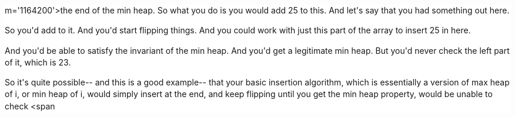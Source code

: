   m='1164200'>the</span> <span m='1164340'>end</span> <span
  m='1164810'>of</span> <span m='1165050'>the</span> <span
  m='1165150'>min</span> <span m='1165350'>heap.</span> <span
  m='1165780'>So</span> <span m='1166070'>what</span> <span
  m='1166250'>you</span> <span m='1166350'>do</span> <span m='1166560'>is</span>
  <span m='1166680'>you</span> <span m='1166820'>would</span> <span
  m='1166930'>add</span> <span m='1167990'>25</span> <span m='1168670'>to</span>
  <span m='1168760'>this.</span> <span m='1169280'>And</span> <span
  m='1169460'>let's</span> <span m='1169630'>say</span> <span
  m='1169740'>that</span> <span m='1169860'>you</span> <span
  m='1169950'>had</span> <span m='1170130'>something</span> <span
  m='1170400'>out</span> <span m='1170530'>here.</span> </p><p><span
  m='1173500'>So</span> <span m='1173950'>you'd</span> <span
  m='1174070'>add</span> <span m='1174380'>to</span> <span
  m='1174500'>it.</span> <span m='1174630'>And</span> <span
  m='1175350'>you'd</span> <span m='1175460'>start</span> <span
  m='1176250'>flipping</span> <span m='1176730'>things.</span> <span
  m='1178370'>And</span> <span m='1178740'>you</span> <span
  m='1178890'>could</span> <span m='1179020'>work</span> <span
  m='1179330'>with</span> <span m='1179690'>just</span> <span
  m='1179970'>this</span> <span m='1180200'>part</span> <span
  m='1180470'>of</span> <span m='1180550'>the</span> <span
  m='1180740'>array</span> <span m='1183080'>to</span> <span
  m='1183470'>insert</span> <span m='1183830'>25</span> <span
  m='1184440'>in</span> <span m='1184550'>here.</span> </p><p><span
  m='1185140'>And</span> <span m='1185280'>you'd</span> <span
  m='1185420'>be</span> <span m='1185600'>able</span> <span
  m='1185770'>to</span> <span m='1185850'>satisfy</span> <span
  m='1186430'>the</span> <span m='1186550'>invariant</span> <span
  m='1187130'>of</span> <span m='1187230'>the</span> <span
  m='1187320'>min</span> <span m='1187530'>heap.</span> <span
  m='1188660'>And</span> <span m='1188890'>you'd</span> <span
  m='1189040'>get</span> <span m='1190000'>a</span> <span
  m='1190360'>legitimate</span> <span m='1190770'>min</span> <span
  m='1191100'>heap.</span> <span m='1191750'>But</span> <span
  m='1191900'>you'd</span> <span m='1192000'>never</span> <span
  m='1192510'>check</span> <span m='1192790'>the</span> <span
  m='1192870'>left</span> <span m='1193140'>part</span> <span
  m='1193340'>of</span> <span m='1193460'>it,</span> <span
  m='1193560'>which</span> <span m='1193700'>is</span> <span
  m='1193800'>23.</span> </p><p><span m='1196110'>So</span> <span
  m='1196380'>it's</span> <span m='1196740'>quite</span> <span
  m='1197010'>possible--</span> <span m='1197940'>and</span> <span
  m='1198210'>this</span> <span m='1198340'>is</span> <span m='1198460'>a</span>
  <span m='1198510'>good</span> <span m='1198630'>example--</span> <span
  m='1200360'>that</span> <span m='1201170'>your</span> <span
  m='1201870'>basic</span> <span m='1202540'>insertion</span> <span
  m='1203040'>algorithm,</span> <span m='1203670'>which</span> <span
  m='1203780'>is</span> <span m='1203890'>essentially</span> <span
  m='1204420'>a</span> <span m='1204460'>version</span> <span
  m='1204850'>of</span> <span m='1204950'>max</span> <span m='1205360'>heap
  of</span> <span m='1205490'>i,</span> <span m='1206070'>or</span> <span
  m='1206190'>min</span> <span m='1206380'>heap</span> <span
  m='1206510'>of</span> <span m='1206640'>i,</span> <span
  m='1207640'>would</span> <span m='1208160'>simply</span> <span
  m='1208620'>insert at</span> <span m='1209030'>the</span> <span
  m='1209090'>end,</span> <span m='1209480'>and</span> <span
  m='1209620'>keep</span> <span m='1209840'>flipping</span> <span
  m='1210210'>until</span> <span m='1210390'>you</span> <span
  m='1210530'>get</span> <span m='1210740'>the</span> <span
  m='1210820'>min</span> <span m='1210960'>heap</span> <span
  m='1211140'>property,</span> <span m='1212000'>would</span> <span
  m='1212920'>be</span> <span m='1213050'>unable</span> <span
  m='1213480'>to</span> <span m='1213580'>check</span> <span